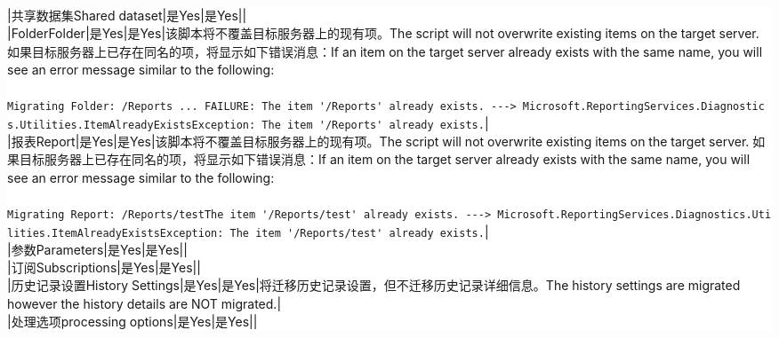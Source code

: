 |<span data-ttu-id="c2b39-210">共享数据集</span><span class="sxs-lookup"><span data-stu-id="c2b39-210">Shared dataset</span></span>|<span data-ttu-id="c2b39-211">是</span><span class="sxs-lookup"><span data-stu-id="c2b39-211">Yes</span></span>|<span data-ttu-id="c2b39-212">是</span><span class="sxs-lookup"><span data-stu-id="c2b39-212">Yes</span></span>||  
|<span data-ttu-id="c2b39-213">Folder</span><span class="sxs-lookup"><span data-stu-id="c2b39-213">Folder</span></span>|<span data-ttu-id="c2b39-214">是</span><span class="sxs-lookup"><span data-stu-id="c2b39-214">Yes</span></span>|<span data-ttu-id="c2b39-215">是</span><span class="sxs-lookup"><span data-stu-id="c2b39-215">Yes</span></span>|<span data-ttu-id="c2b39-216">该脚本将不覆盖目标服务器上的现有项。</span><span class="sxs-lookup"><span data-stu-id="c2b39-216">The script will not overwrite existing items on the target server.</span></span> <span data-ttu-id="c2b39-217">如果目标服务器上已存在同名的项，将显示如下错误消息：</span><span class="sxs-lookup"><span data-stu-id="c2b39-217">If an item on the target server already exists with the same name, you will see an error message similar to the following:</span></span><br /><br /> `Migrating Folder: /Reports ... FAILURE: The item '/Reports' already exists. ---> Microsoft.ReportingServices.Diagnostics.Utilities.ItemAlreadyExistsException: The item '/Reports' already exists.`|  
|<span data-ttu-id="c2b39-218">报表</span><span class="sxs-lookup"><span data-stu-id="c2b39-218">Report</span></span>|<span data-ttu-id="c2b39-219">是</span><span class="sxs-lookup"><span data-stu-id="c2b39-219">Yes</span></span>|<span data-ttu-id="c2b39-220">是</span><span class="sxs-lookup"><span data-stu-id="c2b39-220">Yes</span></span>|<span data-ttu-id="c2b39-221">该脚本将不覆盖目标服务器上的现有项。</span><span class="sxs-lookup"><span data-stu-id="c2b39-221">The script will not overwrite existing items on the target server.</span></span> <span data-ttu-id="c2b39-222">如果目标服务器上已存在同名的项，将显示如下错误消息：</span><span class="sxs-lookup"><span data-stu-id="c2b39-222">If an item on the target server already exists with the same name, you will see an error message similar to the following:</span></span><br /><br /> `Migrating Report: /Reports/testThe item '/Reports/test' already exists. ---> Microsoft.ReportingServices.Diagnostics.Utilities.ItemAlreadyExistsException: The item '/Reports/test' already exists.`|  
|<span data-ttu-id="c2b39-223">参数</span><span class="sxs-lookup"><span data-stu-id="c2b39-223">Parameters</span></span>|<span data-ttu-id="c2b39-224">是</span><span class="sxs-lookup"><span data-stu-id="c2b39-224">Yes</span></span>|<span data-ttu-id="c2b39-225">是</span><span class="sxs-lookup"><span data-stu-id="c2b39-225">Yes</span></span>||  
|<span data-ttu-id="c2b39-226">订阅</span><span class="sxs-lookup"><span data-stu-id="c2b39-226">Subscriptions</span></span>|<span data-ttu-id="c2b39-227">是</span><span class="sxs-lookup"><span data-stu-id="c2b39-227">Yes</span></span>|<span data-ttu-id="c2b39-228">是</span><span class="sxs-lookup"><span data-stu-id="c2b39-228">Yes</span></span>||  
|<span data-ttu-id="c2b39-229">历史记录设置</span><span class="sxs-lookup"><span data-stu-id="c2b39-229">History Settings</span></span>|<span data-ttu-id="c2b39-230">是</span><span class="sxs-lookup"><span data-stu-id="c2b39-230">Yes</span></span>|<span data-ttu-id="c2b39-231">是</span><span class="sxs-lookup"><span data-stu-id="c2b39-231">Yes</span></span>|<span data-ttu-id="c2b39-232">将迁移历史记录设置，但不迁移历史记录详细信息。</span><span class="sxs-lookup"><span data-stu-id="c2b39-232">The history settings are migrated however the history details are NOT migrated.</span></span>|  
|<span data-ttu-id="c2b39-233">处理选项</span><span class="sxs-lookup"><span data-stu-id="c2b39-233">processing options</span></span>|<span data-ttu-id="c2b39-234">是</span><span class="sxs-lookup"><span data-stu-id="c2b39-234">Yes</span></span>|<span data-ttu-id="c2b39-235">是</span><span class="sxs-lookup"><span data-stu-id="c2b39-235">Yes</span></span>||  